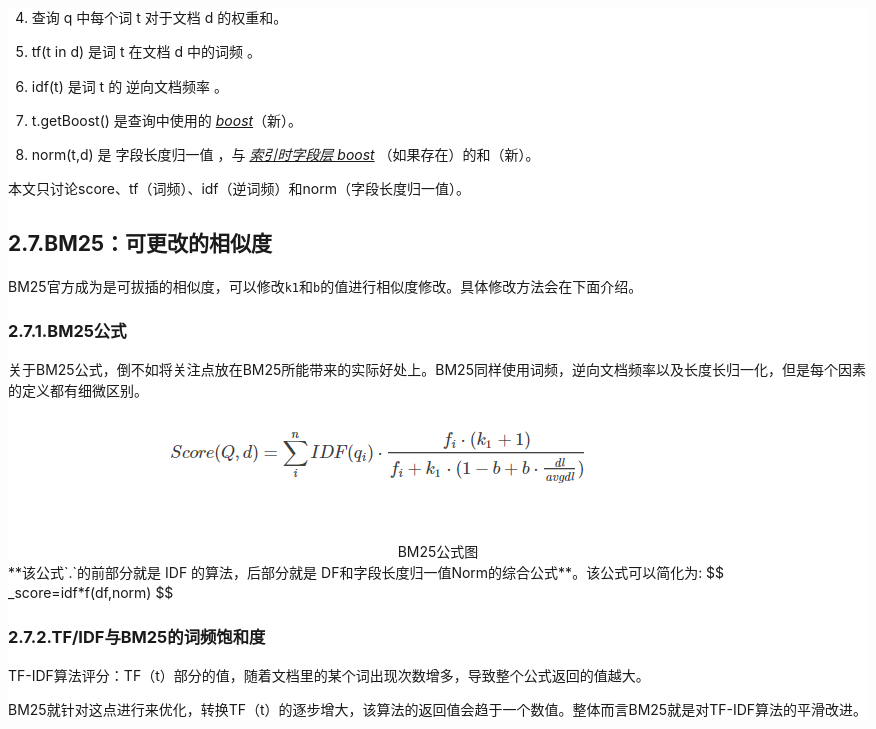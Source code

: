 4. 
   查询 q 中每个词 t 对于文档 d 的权重和。

5. 
   tf(t in d) 是词 t 在文档 d 中的词频 。

6. 
   idf(t) 是词 t 的 逆向文档频率 。

7. 
   t.getBoost() 是查询中使用的 [*boost*](https://www.elastic.co/guide/cn/elasticsearch/guide/current/query-time-boosting.html)（新）。

8. norm(t,d) 是 字段长度归一值 ，与 [*索引时字段层 boost*](https://www.elastic.co/guide/cn/elasticsearch/guide/current/practical-scoring-function.html#index-boost) （如果存在）的和（新）。

本文只讨论score、tf（词频）、idf（逆词频）和norm（字段长度归一值）。

## 2.7.BM25：可更改的相似度

BM25官方成为是可拔插的相似度，可以修改`k1`和`b`的值进行相似度修改。具体修改方法会在下面介绍。

### 2.7.1.BM25公式

关于BM25公式，倒不如将关注点放在BM25所能带来的实际好处上。BM25同样使用词频，逆向文档频率以及长度长归一化，但是每个因素的定义都有细微区别。

![](images\bm25_function.png)

<center>BM25公式图</center>
**该公式`.`的前部分就是 IDF 的算法，后部分就是 DF和字段长度归一值Norm的综合公式**。该公式可以简化为:
$$
_score=idf*f(df,norm)
$$


### 2.7.2.TF/IDF与BM25的词频饱和度

TF-IDF算法评分：TF（t）部分的值，随着文档里的某个词出现次数增多，导致整个公式返回的值越大。

BM25就针对这点进行来优化，转换TF（t）的逐步增大，该算法的返回值会趋于一个数值。整体而言BM25就是对TF-IDF算法的平滑改进。

